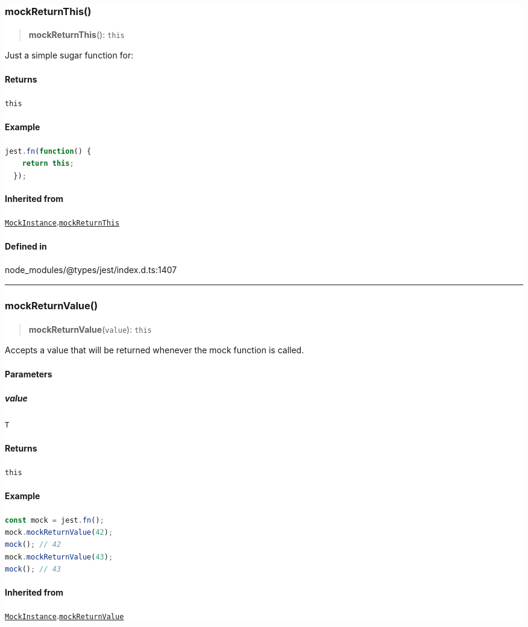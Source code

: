 ### mockReturnThis()

> **mockReturnThis**(): `this`

Just a simple sugar function for:

#### Returns

`this`

#### Example

```ts
jest.fn(function() {
    return this;
  });
```

#### Inherited from

[`MockInstance`](MockInstance.md).[`mockReturnThis`](MockInstance.md#mockreturnthis)

#### Defined in

node\_modules/@types/jest/index.d.ts:1407

***

### mockReturnValue()

> **mockReturnValue**(`value`): `this`

Accepts a value that will be returned whenever the mock function is called.

#### Parameters

##### value

`T`

#### Returns

`this`

#### Example

```ts
const mock = jest.fn();
mock.mockReturnValue(42);
mock(); // 42
mock.mockReturnValue(43);
mock(); // 43
```

#### Inherited from

[`MockInstance`](MockInstance.md).[`mockReturnValue`](MockInstance.md#mockreturnvalue)
